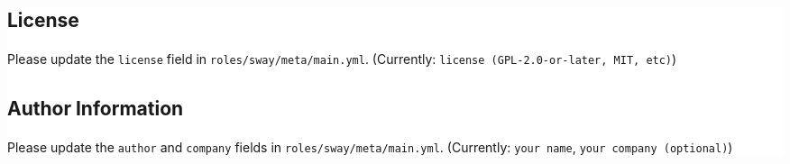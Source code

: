 ## License

Please update the `license` field in `roles/sway/meta/main.yml`. (Currently: `license (GPL-2.0-or-later, MIT, etc)`)

## Author Information

Please update the `author` and `company` fields in `roles/sway/meta/main.yml`. (Currently: `your name`, `your company (optional)`)
